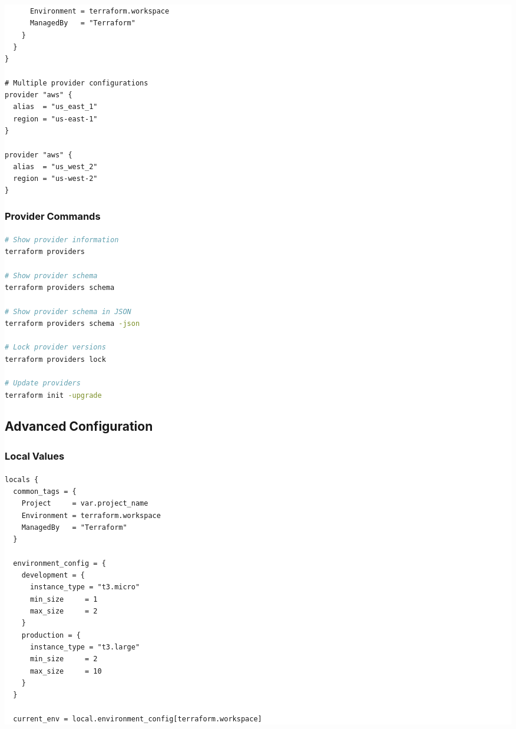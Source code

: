 ```hcl
      Environment = terraform.workspace
      ManagedBy   = "Terraform"
    }
  }
}

# Multiple provider configurations
provider "aws" {
  alias  = "us_east_1"
  region = "us-east-1"
}

provider "aws" {
  alias  = "us_west_2"
  region = "us-west-2"
}
```

### Provider Commands

```bash
# Show provider information
terraform providers

# Show provider schema
terraform providers schema

# Show provider schema in JSON
terraform providers schema -json

# Lock provider versions
terraform providers lock

# Update providers
terraform init -upgrade
```

## Advanced Configuration

### Local Values

```hcl
locals {
  common_tags = {
    Project     = var.project_name
    Environment = terraform.workspace
    ManagedBy   = "Terraform"
  }
  
  environment_config = {
    development = {
      instance_type = "t3.micro"
      min_size     = 1
      max_size     = 2
    }
    production = {
      instance_type = "t3.large"
      min_size     = 2
      max_size     = 10
    }
  }
  
  current_env = local.environment_config[terraform.workspace]
```